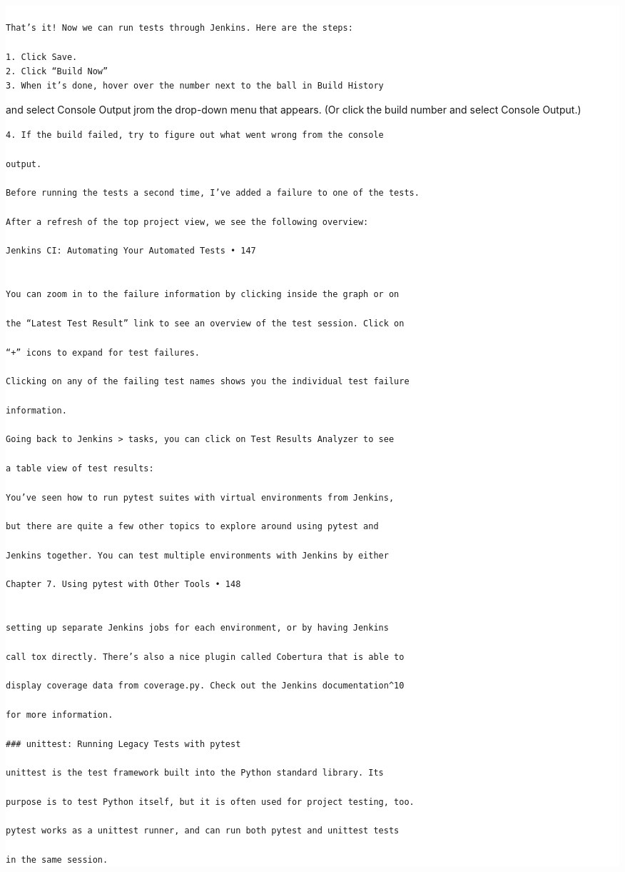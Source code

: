 ```

That’s it! Now we can run tests through Jenkins. Here are the steps:

1. Click Save.
2. Click “Build Now”
3. When it’s done, hover over the number next to the ball in Build History

```
and select Console Output jrom the drop-down menu that appears. (Or
click the build number and select Console Output.)
```
4. If the build failed, try to figure out what went wrong from the console

output.

Before running the tests a second time, I’ve added a failure to one of the tests.

After a refresh of the top project view, we see the following overview:

Jenkins CI: Automating Your Automated Tests • 147


You can zoom in to the failure information by clicking inside the graph or on

the “Latest Test Result” link to see an overview of the test session. Click on

“+” icons to expand for test failures.

Clicking on any of the failing test names shows you the individual test failure

information.

Going back to Jenkins > tasks, you can click on Test Results Analyzer to see

a table view of test results:

You’ve seen how to run pytest suites with virtual environments from Jenkins,

but there are quite a few other topics to explore around using pytest and

Jenkins together. You can test multiple environments with Jenkins by either

Chapter 7. Using pytest with Other Tools • 148


setting up separate Jenkins jobs for each environment, or by having Jenkins

call tox directly. There’s also a nice plugin called Cobertura that is able to

display coverage data from coverage.py. Check out the Jenkins documentation^10

for more information.

### unittest: Running Legacy Tests with pytest

unittest is the test framework built into the Python standard library. Its

purpose is to test Python itself, but it is often used for project testing, too.

pytest works as a unittest runner, and can run both pytest and unittest tests

in the same session.

```